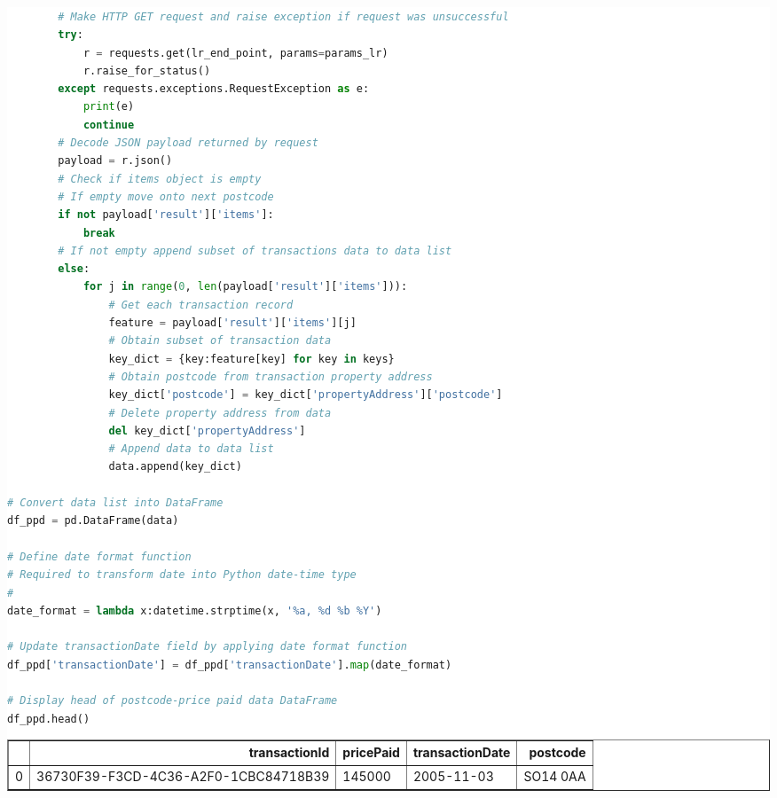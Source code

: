 ```python
        # Make HTTP GET request and raise exception if request was unsuccessful
        try:
            r = requests.get(lr_end_point, params=params_lr)
            r.raise_for_status()
        except requests.exceptions.RequestException as e:  
            print(e)
            continue
        # Decode JSON payload returned by request
        payload = r.json()
        # Check if items object is empty
        # If empty move onto next postcode
        if not payload['result']['items']:
            break
        # If not empty append subset of transactions data to data list
        else:
            for j in range(0, len(payload['result']['items'])):
                # Get each transaction record     
                feature = payload['result']['items'][j]
                # Obtain subset of transaction data
                key_dict = {key:feature[key] for key in keys}
                # Obtain postcode from transaction property address
                key_dict['postcode'] = key_dict['propertyAddress']['postcode']
                # Delete property address from data
                del key_dict['propertyAddress']
                # Append data to data list
                data.append(key_dict)

# Convert data list into DataFrame
df_ppd = pd.DataFrame(data)

# Define date format function 
# Required to transform date into Python date-time type
# 
date_format = lambda x:datetime.strptime(x, '%a, %d %b %Y')

# Update transactionDate field by applying date format function
df_ppd['transactionDate'] = df_ppd['transactionDate'].map(date_format)

# Display head of postcode-price paid data DataFrame
df_ppd.head()
```




<div>
<table border="1" class="dataframe">
  <thead>
    <tr style="text-align: right;">
      <th></th>
      <th>transactionId</th>
      <th>pricePaid</th>
      <th>transactionDate</th>
      <th>postcode</th>
    </tr>
  </thead>
  <tbody>
    <tr>
      <td>0</td>
      <td>36730F39-F3CD-4C36-A2F0-1CBC84718B39</td>
      <td>145000</td>
      <td>2005-11-03</td>
      <td>SO14 0AA</td>
    </tr>
    <tr>